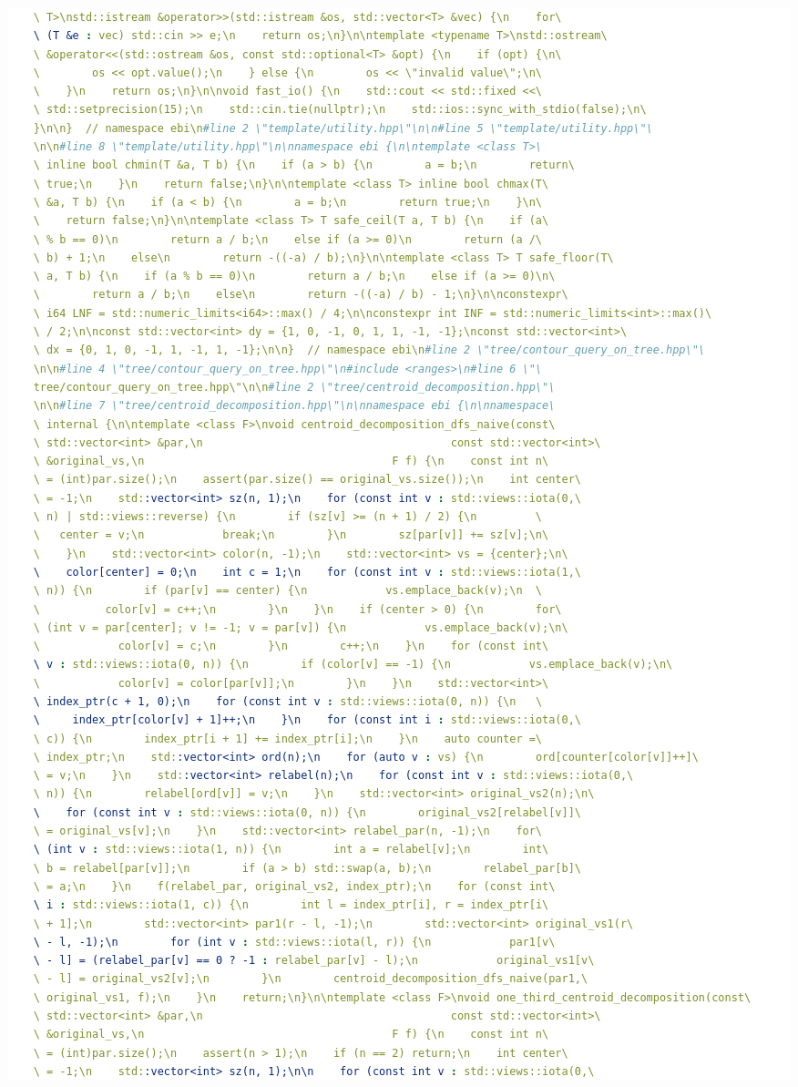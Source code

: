 ```yaml
    \ T>\nstd::istream &operator>>(std::istream &os, std::vector<T> &vec) {\n    for\
    \ (T &e : vec) std::cin >> e;\n    return os;\n}\n\ntemplate <typename T>\nstd::ostream\
    \ &operator<<(std::ostream &os, const std::optional<T> &opt) {\n    if (opt) {\n\
    \        os << opt.value();\n    } else {\n        os << \"invalid value\";\n\
    \    }\n    return os;\n}\n\nvoid fast_io() {\n    std::cout << std::fixed <<\
    \ std::setprecision(15);\n    std::cin.tie(nullptr);\n    std::ios::sync_with_stdio(false);\n\
    }\n\n}  // namespace ebi\n#line 2 \"template/utility.hpp\"\n\n#line 5 \"template/utility.hpp\"\
    \n\n#line 8 \"template/utility.hpp\"\n\nnamespace ebi {\n\ntemplate <class T>\
    \ inline bool chmin(T &a, T b) {\n    if (a > b) {\n        a = b;\n        return\
    \ true;\n    }\n    return false;\n}\n\ntemplate <class T> inline bool chmax(T\
    \ &a, T b) {\n    if (a < b) {\n        a = b;\n        return true;\n    }\n\
    \    return false;\n}\n\ntemplate <class T> T safe_ceil(T a, T b) {\n    if (a\
    \ % b == 0)\n        return a / b;\n    else if (a >= 0)\n        return (a /\
    \ b) + 1;\n    else\n        return -((-a) / b);\n}\n\ntemplate <class T> T safe_floor(T\
    \ a, T b) {\n    if (a % b == 0)\n        return a / b;\n    else if (a >= 0)\n\
    \        return a / b;\n    else\n        return -((-a) / b) - 1;\n}\n\nconstexpr\
    \ i64 LNF = std::numeric_limits<i64>::max() / 4;\n\nconstexpr int INF = std::numeric_limits<int>::max()\
    \ / 2;\n\nconst std::vector<int> dy = {1, 0, -1, 0, 1, 1, -1, -1};\nconst std::vector<int>\
    \ dx = {0, 1, 0, -1, 1, -1, 1, -1};\n\n}  // namespace ebi\n#line 2 \"tree/contour_query_on_tree.hpp\"\
    \n\n#line 4 \"tree/contour_query_on_tree.hpp\"\n#include <ranges>\n#line 6 \"\
    tree/contour_query_on_tree.hpp\"\n\n#line 2 \"tree/centroid_decomposition.hpp\"\
    \n\n#line 7 \"tree/centroid_decomposition.hpp\"\n\nnamespace ebi {\n\nnamespace\
    \ internal {\n\ntemplate <class F>\nvoid centroid_decomposition_dfs_naive(const\
    \ std::vector<int> &par,\n                                      const std::vector<int>\
    \ &original_vs,\n                                      F f) {\n    const int n\
    \ = (int)par.size();\n    assert(par.size() == original_vs.size());\n    int center\
    \ = -1;\n    std::vector<int> sz(n, 1);\n    for (const int v : std::views::iota(0,\
    \ n) | std::views::reverse) {\n        if (sz[v] >= (n + 1) / 2) {\n         \
    \   center = v;\n            break;\n        }\n        sz[par[v]] += sz[v];\n\
    \    }\n    std::vector<int> color(n, -1);\n    std::vector<int> vs = {center};\n\
    \    color[center] = 0;\n    int c = 1;\n    for (const int v : std::views::iota(1,\
    \ n)) {\n        if (par[v] == center) {\n            vs.emplace_back(v);\n  \
    \          color[v] = c++;\n        }\n    }\n    if (center > 0) {\n        for\
    \ (int v = par[center]; v != -1; v = par[v]) {\n            vs.emplace_back(v);\n\
    \            color[v] = c;\n        }\n        c++;\n    }\n    for (const int\
    \ v : std::views::iota(0, n)) {\n        if (color[v] == -1) {\n            vs.emplace_back(v);\n\
    \            color[v] = color[par[v]];\n        }\n    }\n    std::vector<int>\
    \ index_ptr(c + 1, 0);\n    for (const int v : std::views::iota(0, n)) {\n   \
    \     index_ptr[color[v] + 1]++;\n    }\n    for (const int i : std::views::iota(0,\
    \ c)) {\n        index_ptr[i + 1] += index_ptr[i];\n    }\n    auto counter =\
    \ index_ptr;\n    std::vector<int> ord(n);\n    for (auto v : vs) {\n        ord[counter[color[v]]++]\
    \ = v;\n    }\n    std::vector<int> relabel(n);\n    for (const int v : std::views::iota(0,\
    \ n)) {\n        relabel[ord[v]] = v;\n    }\n    std::vector<int> original_vs2(n);\n\
    \    for (const int v : std::views::iota(0, n)) {\n        original_vs2[relabel[v]]\
    \ = original_vs[v];\n    }\n    std::vector<int> relabel_par(n, -1);\n    for\
    \ (int v : std::views::iota(1, n)) {\n        int a = relabel[v];\n        int\
    \ b = relabel[par[v]];\n        if (a > b) std::swap(a, b);\n        relabel_par[b]\
    \ = a;\n    }\n    f(relabel_par, original_vs2, index_ptr);\n    for (const int\
    \ i : std::views::iota(1, c)) {\n        int l = index_ptr[i], r = index_ptr[i\
    \ + 1];\n        std::vector<int> par1(r - l, -1);\n        std::vector<int> original_vs1(r\
    \ - l, -1);\n        for (int v : std::views::iota(l, r)) {\n            par1[v\
    \ - l] = (relabel_par[v] == 0 ? -1 : relabel_par[v] - l);\n            original_vs1[v\
    \ - l] = original_vs2[v];\n        }\n        centroid_decomposition_dfs_naive(par1,\
    \ original_vs1, f);\n    }\n    return;\n}\n\ntemplate <class F>\nvoid one_third_centroid_decomposition(const\
    \ std::vector<int> &par,\n                                      const std::vector<int>\
    \ &original_vs,\n                                      F f) {\n    const int n\
    \ = (int)par.size();\n    assert(n > 1);\n    if (n == 2) return;\n    int center\
    \ = -1;\n    std::vector<int> sz(n, 1);\n\n    for (const int v : std::views::iota(0,\
```